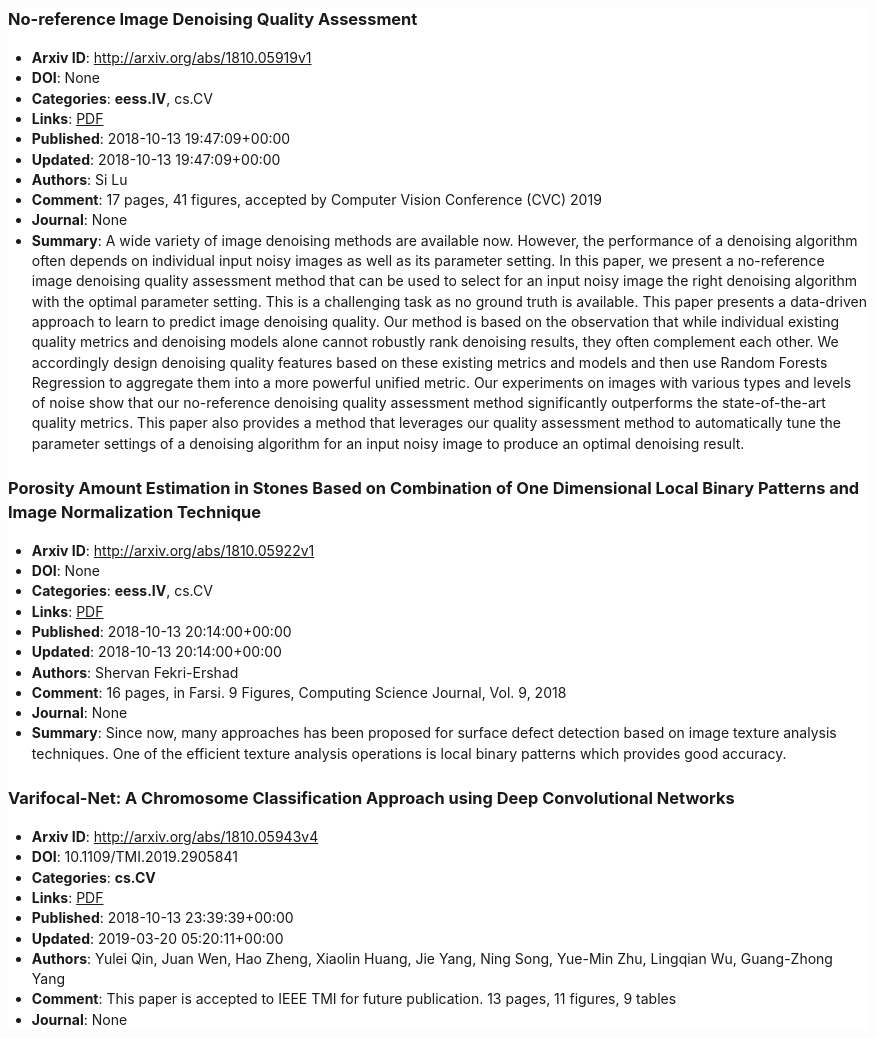 

### No-reference Image Denoising Quality Assessment
- **Arxiv ID**: http://arxiv.org/abs/1810.05919v1
- **DOI**: None
- **Categories**: **eess.IV**, cs.CV
- **Links**: [PDF](http://arxiv.org/pdf/1810.05919v1)
- **Published**: 2018-10-13 19:47:09+00:00
- **Updated**: 2018-10-13 19:47:09+00:00
- **Authors**: Si Lu
- **Comment**: 17 pages, 41 figures, accepted by Computer Vision Conference (CVC)
  2019
- **Journal**: None
- **Summary**: A wide variety of image denoising methods are available now. However, the performance of a denoising algorithm often depends on individual input noisy images as well as its parameter setting. In this paper, we present a no-reference image denoising quality assessment method that can be used to select for an input noisy image the right denoising algorithm with the optimal parameter setting. This is a challenging task as no ground truth is available. This paper presents a data-driven approach to learn to predict image denoising quality. Our method is based on the observation that while individual existing quality metrics and denoising models alone cannot robustly rank denoising results, they often complement each other. We accordingly design denoising quality features based on these existing metrics and models and then use Random Forests Regression to aggregate them into a more powerful unified metric. Our experiments on images with various types and levels of noise show that our no-reference denoising quality assessment method significantly outperforms the state-of-the-art quality metrics. This paper also provides a method that leverages our quality assessment method to automatically tune the parameter settings of a denoising algorithm for an input noisy image to produce an optimal denoising result.



### Porosity Amount Estimation in Stones Based on Combination of One Dimensional Local Binary Patterns and Image Normalization Technique
- **Arxiv ID**: http://arxiv.org/abs/1810.05922v1
- **DOI**: None
- **Categories**: **eess.IV**, cs.CV
- **Links**: [PDF](http://arxiv.org/pdf/1810.05922v1)
- **Published**: 2018-10-13 20:14:00+00:00
- **Updated**: 2018-10-13 20:14:00+00:00
- **Authors**: Shervan Fekri-Ershad
- **Comment**: 16 pages, in Farsi. 9 Figures, Computing Science Journal, Vol. 9,
  2018
- **Journal**: None
- **Summary**: Since now, many approaches has been proposed for surface defect detection based on image texture analysis techniques. One of the efficient texture analysis operations is local binary patterns which provides good accuracy.



### Varifocal-Net: A Chromosome Classification Approach using Deep Convolutional Networks
- **Arxiv ID**: http://arxiv.org/abs/1810.05943v4
- **DOI**: 10.1109/TMI.2019.2905841
- **Categories**: **cs.CV**
- **Links**: [PDF](http://arxiv.org/pdf/1810.05943v4)
- **Published**: 2018-10-13 23:39:39+00:00
- **Updated**: 2019-03-20 05:20:11+00:00
- **Authors**: Yulei Qin, Juan Wen, Hao Zheng, Xiaolin Huang, Jie Yang, Ning Song, Yue-Min Zhu, Lingqian Wu, Guang-Zhong Yang
- **Comment**: This paper is accepted to IEEE TMI for future publication. 13 pages,
  11 figures, 9 tables
- **Journal**: None